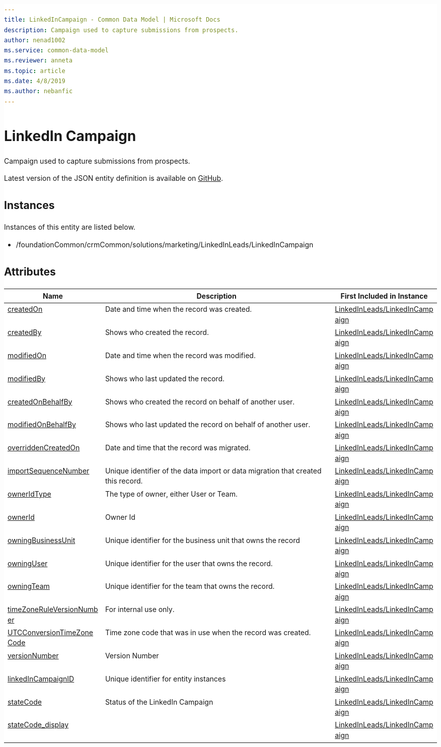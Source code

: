 ```yaml
---
title: LinkedInCampaign - Common Data Model | Microsoft Docs
description: Campaign used to capture submissions from prospects.
author: nenad1002
ms.service: common-data-model
ms.reviewer: anneta
ms.topic: article
ms.date: 4/8/2019
ms.author: nebanfic
---
```


# LinkedIn Campaign

Campaign used to capture submissions from prospects.  
  
 Latest version of the JSON entity definition is available on <a href="https://github.com/Microsoft/CDM/tree/master/schemaDocuments/core/applicationCommon/foundationCommon/crmCommon/solutions/marketing/LinkedInLeads/LinkedInCampaign.cdm.json" target="_blank">GitHub</a>.  

## Instances

Instances of this entity are listed below.  

- /foundationCommon/crmCommon/solutions/marketing/LinkedInLeads/LinkedInCampaign  

## Attributes

|Name|Description|First Included in Instance|
|---|---|---|
|[createdOn](#createdOn)|Date and time when the record was created.|<a href="LinkedInCampaign.md" target="_blank">LinkedInLeads/LinkedInCampaign</a>|
|[createdBy](#createdBy)|Shows who created the record.|<a href="LinkedInCampaign.md" target="_blank">LinkedInLeads/LinkedInCampaign</a>|
|[modifiedOn](#modifiedOn)|Date and time when the record was modified.|<a href="LinkedInCampaign.md" target="_blank">LinkedInLeads/LinkedInCampaign</a>|
|[modifiedBy](#modifiedBy)|Shows who last updated the record.|<a href="LinkedInCampaign.md" target="_blank">LinkedInLeads/LinkedInCampaign</a>|
|[createdOnBehalfBy](#createdOnBehalfBy)|Shows who created the record on behalf of another user.|<a href="LinkedInCampaign.md" target="_blank">LinkedInLeads/LinkedInCampaign</a>|
|[modifiedOnBehalfBy](#modifiedOnBehalfBy)|Shows who last updated the record on behalf of another user.|<a href="LinkedInCampaign.md" target="_blank">LinkedInLeads/LinkedInCampaign</a>|
|[overriddenCreatedOn](#overriddenCreatedOn)|Date and time that the record was migrated.|<a href="LinkedInCampaign.md" target="_blank">LinkedInLeads/LinkedInCampaign</a>|
|[importSequenceNumber](#importSequenceNumber)|Unique identifier of the data import or data migration that created this record.|<a href="LinkedInCampaign.md" target="_blank">LinkedInLeads/LinkedInCampaign</a>|
|[ownerIdType](#ownerIdType)|The type of owner, either User or Team.|<a href="LinkedInCampaign.md" target="_blank">LinkedInLeads/LinkedInCampaign</a>|
|[ownerId](#ownerId)|Owner Id|<a href="LinkedInCampaign.md" target="_blank">LinkedInLeads/LinkedInCampaign</a>|
|[owningBusinessUnit](#owningBusinessUnit)|Unique identifier for the business unit that owns the record|<a href="LinkedInCampaign.md" target="_blank">LinkedInLeads/LinkedInCampaign</a>|
|[owningUser](#owningUser)|Unique identifier for the user that owns the record.|<a href="LinkedInCampaign.md" target="_blank">LinkedInLeads/LinkedInCampaign</a>|
|[owningTeam](#owningTeam)|Unique identifier for the team that owns the record.|<a href="LinkedInCampaign.md" target="_blank">LinkedInLeads/LinkedInCampaign</a>|
|[timeZoneRuleVersionNumber](#timeZoneRuleVersionNumber)|For internal use only.|<a href="LinkedInCampaign.md" target="_blank">LinkedInLeads/LinkedInCampaign</a>|
|[UTCConversionTimeZoneCode](#UTCConversionTimeZoneCode)|Time zone code that was in use when the record was created.|<a href="LinkedInCampaign.md" target="_blank">LinkedInLeads/LinkedInCampaign</a>|
|[versionNumber](#versionNumber)|Version Number|<a href="LinkedInCampaign.md" target="_blank">LinkedInLeads/LinkedInCampaign</a>|
|[linkedInCampaignID](#linkedInCampaignID)|Unique identifier for entity instances|<a href="LinkedInCampaign.md" target="_blank">LinkedInLeads/LinkedInCampaign</a>|
|[stateCode](#stateCode)|Status of the LinkedIn Campaign|<a href="LinkedInCampaign.md" target="_blank">LinkedInLeads/LinkedInCampaign</a>|
|[stateCode_display](#stateCode_display)||<a href="LinkedInCampaign.md" target="_blank">LinkedInLeads/LinkedInCampaign</a>|